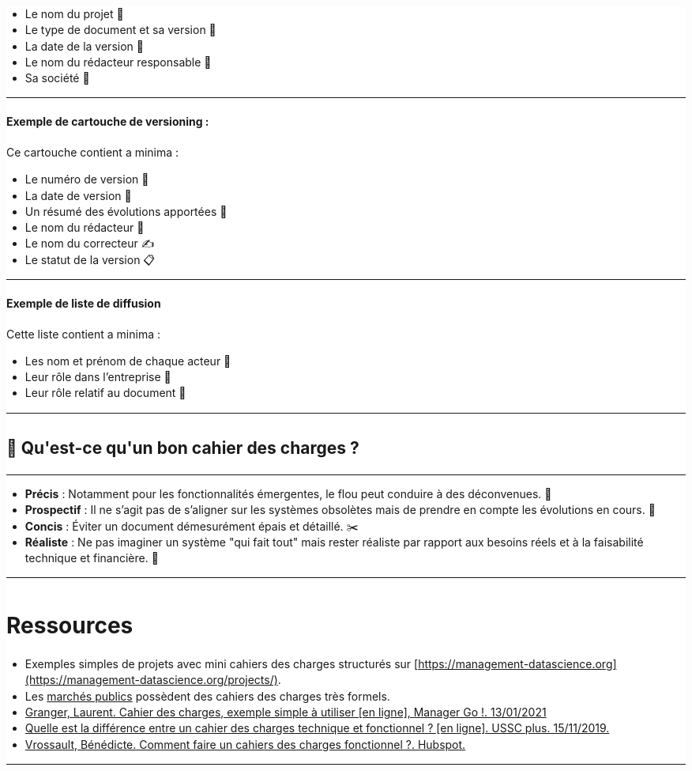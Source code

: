 - Le nom du projet 📛
- Le type de document et sa version 📄
- La date de la version 📅
- Le nom du rédacteur responsable 👤
- Sa société 🏢

---

#### Exemple de cartouche de versioning :

Ce cartouche contient a minima :

- Le numéro de version 🔢
- La date de version 📅
- Un résumé des évolutions apportées 📝
- Le nom du rédacteur 👤
- Le nom du correcteur ✍️
- Le statut de la version 📋

---

#### Exemple de liste de diffusion

Cette liste contient a minima :

- Les nom et prénom de chaque acteur 👥
- Leur rôle dans l’entreprise 🏢
- Leur rôle relatif au document 📄

---

## 📌 Qu'est-ce qu'un bon cahier des charges ?

---

- **Précis** : Notamment pour les fonctionnalités émergentes, le flou peut conduire à des déconvenues. 🎯
- **Prospectif** : Il ne s’agit pas de s’aligner sur les systèmes obsolètes mais de prendre en compte les évolutions en cours. 🔮
- **Concis** : Éviter un document démesurément épais et détaillé. ✂️
- **Réaliste** : Ne pas imaginer un système "qui fait tout" mais rester réaliste par rapport aux besoins réels et à la faisabilité technique et financière. 💸

---

# Ressources

- Exemples simples de projets avec mini cahiers des charges structurés sur [https://management-datascience.org](https://management-datascience.org/projects/).
- Les [marchés publics](https://www.marches-publics.gouv.fr/entreprise) possèdent des cahiers des charges très formels.
- [Granger, Laurent. Cahier des charges, exemple simple à utiliser [en ligne], Manager Go !. 13/01/2021](https://www.manager-go.com/gestion-de-projet/dossiers-methodes/elaborer-un-cdc)
- [Quelle est la différence entre un cahier des charges technique et fonctionnel ? [en ligne]. USSC plus. 15/11/2019.](https://www.usscplus.com/quelle-est-la-difference-entre-un-cahier-des-charges-technique-et-un-cahier-des-charges-fonctionnel/)
- [Vrossault, Bénédicte. Comment faire un cahiers des charges fonctionnel ?. Hubspot.](https://blog.hubspot.fr/marketing/cahier-des-charges-fonctionnels)

---

